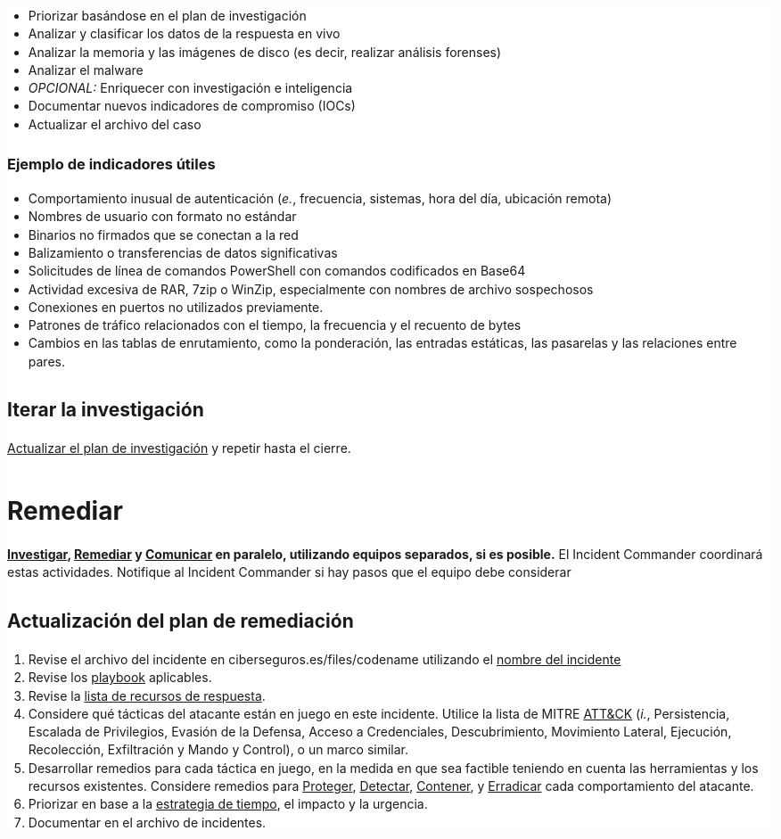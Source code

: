 * Priorizar basándose en el plan de investigación
* Analizar y clasificar los datos de la respuesta en vivo
* Analizar la memoria y las imágenes de disco (es decir, realizar análisis forenses)
* Analizar el malware
* _OPCIONAL:_ Enriquecer con investigación e inteligencia
* Documentar nuevos indicadores de compromiso (IOCs)
* Actualizar el archivo del caso

### Ejemplo de indicadores útiles

* Comportamiento inusual de autenticación (_e._, frecuencia, sistemas, hora del día, ubicación remota)
* Nombres de usuario con formato no estándar
* Binarios no firmados que se conectan a la red
* Balizamiento o transferencias de datos significativas
* Solicitudes de línea de comandos PowerShell con comandos codificados en Base64
* Actividad excesiva de RAR, 7zip o WinZip, especialmente con nombres de archivo sospechosos
* Conexiones en puertos no utilizados previamente.
* Patrones de tráfico relacionados con el tiempo, la frecuencia y el recuento de bytes
* Cambios en las tablas de enrutamiento, como la ponderación, las entradas estáticas, las pasarelas y las relaciones entre pares.

## Iterar la investigación

[Actualizar el plan de investigación](#actualizar-el-plan-de-investigación-y-el-archivo-del-incidente) y repetir hasta el cierre.

# Remediar

**[Investigar](#investigar), [Remediar](#remediar) y [Comunicar](#comunicar) en paralelo, utilizando equipos separados, si es posible.** El Incident Commander coordinará estas actividades. Notifique al Incident Commander si hay pasos que el equipo debe considerar

## Actualización del plan de remediación

1. Revise el archivo del incidente en ciberseguros.es/files/codename utilizando el [nombre del incidente](#nombre-del-incidente)
2. Revise los [playbook](#playbooks) aplicables.
3. Revise la [lista de recursos de respuesta](#referencia-lista-de-recursos-de-respuesta).
4. Considere qué tácticas del atacante están en juego en este incidente.  Utilice la lista de MITRE [ATT&CK](https://attack.mitre.org/wiki/Main_Page) (_i._, Persistencia, Escalada de Privilegios, Evasión de la Defensa, Acceso a Credenciales, Descubrimiento, Movimiento Lateral, Ejecución, Recolección, Exfiltración y Mando y Control), o un marco similar.
5. Desarrollar remedios para cada táctica en juego, en la medida en que sea factible teniendo en cuenta las herramientas y los recursos existentes.  Considere remedios para [Proteger](#protección), [Detectar](#detección), [Contener](#contención), y [Erradicar](#erradicar) cada comportamiento del atacante.
6. Priorizar en base a la [estrategia de tiempo](#choose-remediation-timing), el impacto y la urgencia.
7. Documentar en el archivo de incidentes.
